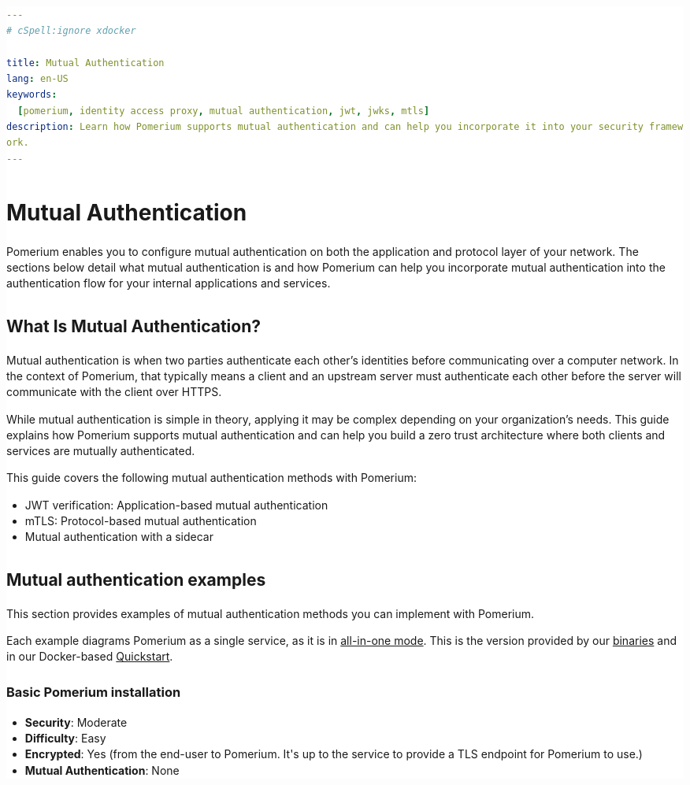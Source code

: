 ```yaml
---
# cSpell:ignore xdocker

title: Mutual Authentication
lang: en-US
keywords:
  [pomerium, identity access proxy, mutual authentication, jwt, jwks, mtls]
description: Learn how Pomerium supports mutual authentication and can help you incorporate it into your security framework.
---
```


# Mutual Authentication

Pomerium enables you to configure mutual authentication on both the application and protocol layer of your network. The sections below detail what mutual authentication is and how Pomerium can help you incorporate mutual authentication into the authentication flow for your internal applications and services.

## What Is Mutual Authentication?

Mutual authentication is when two parties authenticate each other’s identities before communicating over a computer network. In the context of Pomerium, that typically means a client and an upstream server must authenticate each other before the server will communicate with the client over HTTPS. 

While mutual authentication is simple in theory, applying it may be complex depending on your organization’s needs. This guide explains how Pomerium supports mutual authentication and can help you build a zero trust architecture where both clients and services are mutually authenticated.

This guide covers the following mutual authentication methods with Pomerium: 

- JWT verification: Application-based mutual authentication
- mTLS: Protocol-based mutual authentication
- Mutual authentication with a sidecar

## Mutual authentication examples

This section provides examples of mutual authentication methods you can implement with Pomerium. 

Each example diagrams Pomerium as a single service, as it is in [all-in-one mode](/docs/internals/configuration#all-in-one-vs-split-service-mode). This is the version provided by our [binaries] and in our Docker-based [Quickstart].   

### Basic Pomerium installation

- **Security**: Moderate
- **Difficulty**: Easy
- **Encrypted**: Yes (from the end-user to Pomerium. It's up to the service to provide a TLS endpoint for Pomerium to use.)
- **Mutual Authentication**: None


[binaries]: /docs/releases/core
[device identity verification]: /docs/concepts/device-identity.md
[grafana]: /docs/guides/grafana
[jwt verification]: /docs/guides/jwt-verification.md
[jwt-rfc]: https://datatracker.ietf.org/doc/html/rfc7519
[`pass_identity_headers`]: /docs/reference/routes/pass-identity-headers
[Quickstart]: /docs/quickstart
[transport layer security]: https://en.wikipedia.org/wiki/Transport_Layer_Security
[zero trust]: https://www.pomerium.com/docs/background.html